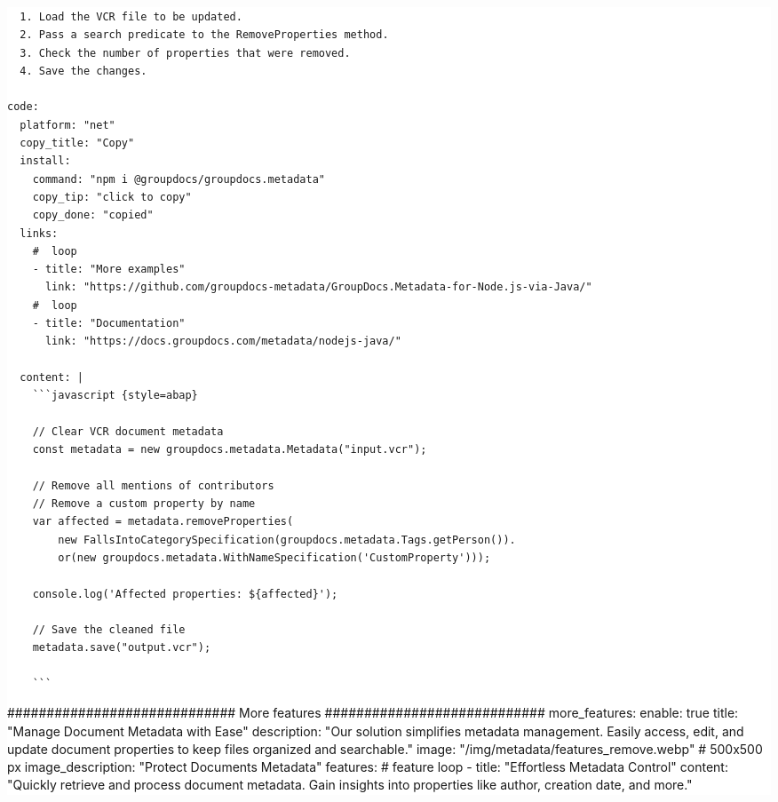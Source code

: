       1. Load the VCR file to be updated.
      2. Pass a search predicate to the RemoveProperties method.
      3. Check the number of properties that were removed.
      4. Save the changes.
   
    code:
      platform: "net"
      copy_title: "Copy"
      install:
        command: "npm i @groupdocs/groupdocs.metadata"
        copy_tip: "click to copy"
        copy_done: "copied"
      links:
        #  loop
        - title: "More examples"
          link: "https://github.com/groupdocs-metadata/GroupDocs.Metadata-for-Node.js-via-Java/"
        #  loop
        - title: "Documentation"
          link: "https://docs.groupdocs.com/metadata/nodejs-java/"
          
      content: |
        ```javascript {style=abap}

        // Clear VCR document metadata
        const metadata = new groupdocs.metadata.Metadata("input.vcr");

        // Remove all mentions of contributors
        // Remove a custom property by name
        var affected = metadata.removeProperties(
            new FallsIntoCategorySpecification(groupdocs.metadata.Tags.getPerson()).
            or(new groupdocs.metadata.WithNameSpecification('CustomProperty')));
            
        console.log('Affected properties: ${affected}');
            
        // Save the cleaned file
        metadata.save("output.vcr");
        
        ```            

############################# More features ############################
more_features:
  enable: true
  title: "Manage Document Metadata with Ease"
  description: "Our solution simplifies metadata management. Easily access, edit, and update document properties to keep files organized and searchable."
  image: "/img/metadata/features_remove.webp" # 500x500 px
  image_description: "Protect Documents Metadata"
  features:
    # feature loop
    - title: "Effortless Metadata Control"
      content: "Quickly retrieve and process document metadata. Gain insights into properties like author, creation date, and more."
